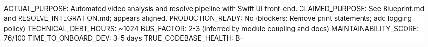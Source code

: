 ACTUAL_PURPOSE: Automated video analysis and resolve pipeline with Swift UI front-end.
CLAIMED_PURPOSE: See Blueprint.md and RESOLVE_INTEGRATION.md; appears aligned.
PRODUCTION_READY: No (blockers: Remove print statements; add logging policy)
TECHNICAL_DEBT_HOURS: ~1024
BUS_FACTOR: 2-3 (inferred by module coupling and docs)
MAINTAINABILITY_SCORE: 76/100
TIME_TO_ONBOARD_DEV: 3-5 days
TRUE_CODEBASE_HEALTH: B-